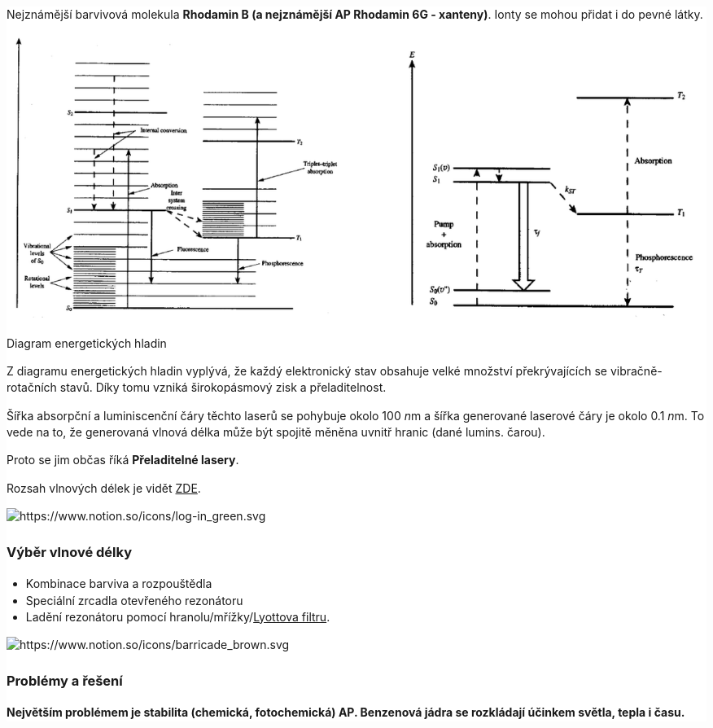 Nejznámější barvivová molekula **Rhodamin B (a nejznámější AP Rhodamin 6G - xanteny)**. Ionty se mohou přidat i do pevné látky.

![Diagram energetických hladin ](2Typy_laseru/Snmek_obrazovky_2025-07-30_105225.png)

Diagram energetických hladin 

Z diagramu energetických hladin vyplývá, že každý elektronický stav obsahuje velké množství překrývajících se vibračně-rotačních stavů. Díky tomu vzniká širokopásmový zisk a přeladitelnost.

Šířka absorpční a luminiscenční čáry těchto laserů se pohybuje okolo 100 $n\text{m}$ a šířka generované laserové čáry je okolo 0.1 $n\text{m}.$ To vede na to, že generovaná vlnová délka může být spojitě měněna uvnitř hranic (dané lumins. čarou). 

Proto se jim občas říká **Přeladitelné lasery**.

Rozsah vlnových délek je vidět [ZDE](2Typy_laseru.md). 

<aside>
<img src="https://www.notion.so/icons/log-in_green.svg" alt="https://www.notion.so/icons/log-in_green.svg" width="40px" />

### Výběr vlnové délky

- Kombinace barviva a rozpouštědla
- Speciální zrcadla otevřeného rezonátoru
- Ladění rezonátoru pomocí hranolu/mřížky/[Lyottova filtru](https://www.rp-photonics.com/lyot_filters.html).
</aside>

<aside>
<img src="https://www.notion.so/icons/barricade_brown.svg" alt="https://www.notion.so/icons/barricade_brown.svg" width="40px" />

### Problémy a řešení

**Největším problémem je stabilita (chemická, fotochemická) AP. Benzenová jádra se rozkládají účinkem světla, tepla i času.**

